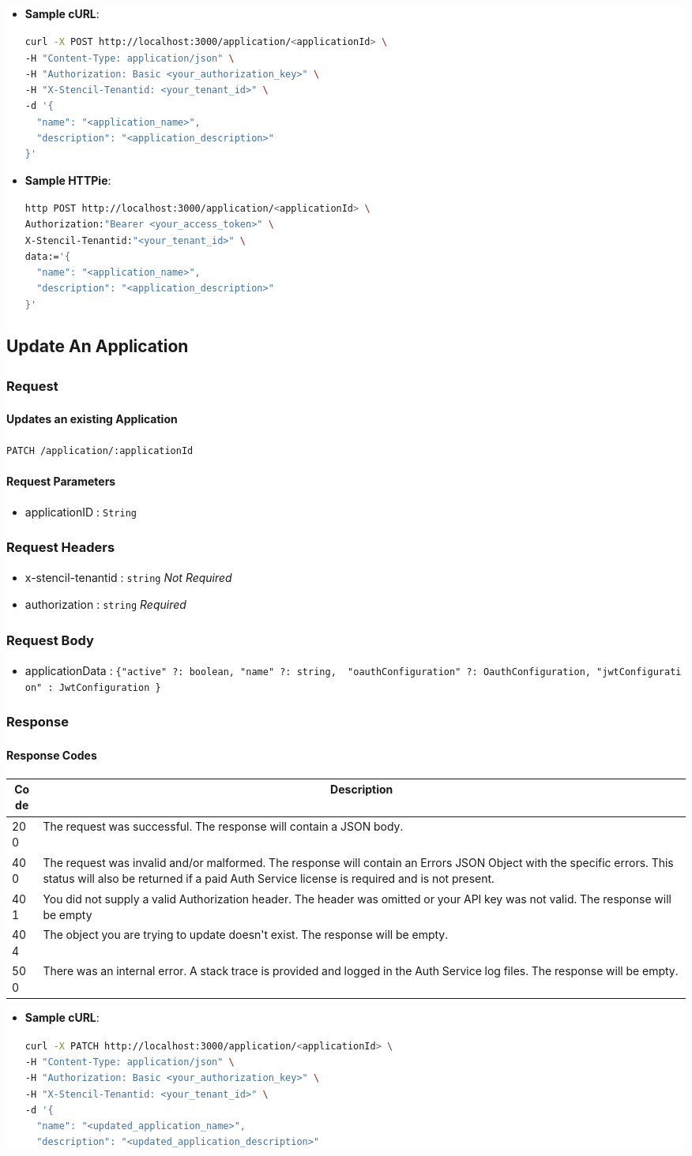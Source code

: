 - **Sample cURL**:
  ```sh
  curl -X POST http://localhost:3000/application/<applicationId> \
  -H "Content-Type: application/json" \
  -H "Authorization: Basic <your_authorization_key>" \
  -H "X-Stencil-Tenantid: <your_tenant_id>" \
  -d '{
    "name": "<application_name>",
    "description": "<application_description>"
  }'

- **Sample HTTPie**:
  ```sh
  http POST http://localhost:3000/application/<applicationId> \
  Authorization:"Bearer <your_access_token>" \
  X-Stencil-Tenantid:"<your_tenant_id>" \
  data:='{
    "name": "<application_name>",
    "description": "<application_description>"
  }'


## Update An Application 
### Request 
#### Updates an existing Application
`PATCH /application/:applicationId`

#### Request Parameters
- applicationID : `String`

### Request Headers
- x-stencil-tenantid : `string` *Not Required*

- authorization : `string` *Required*

### Request Body
- applicationData : `{"active" ?: boolean, "name" ?: string,  "oauthConfiguration" ?: OauthConfiguration, "jwtConfiguration" : JwtConfiguration }`

### Response

#### Response Codes

| Code | Description |
|------|-------------|
| 200  | The request was successful. The response will contain a JSON body. |
| 400  | The request was invalid and/or malformed. The response will contain an Errors JSON Object with the specific errors. This status will also be returned if a paid Auth Service license is required and is not present. |
| 401  | You did not supply a valid Authorization header. The header was omitted or your API key was not valid. The response will be empty
| 404  | The object you are trying to update doesn't exist. The response will be empty. |
| 500  | There was an internal error. A stack trace is provided and logged in the Auth Service log files. The response will be empty. |

- **Sample cURL**:
  ```sh
  curl -X PATCH http://localhost:3000/application/<applicationId> \
  -H "Content-Type: application/json" \
  -H "Authorization: Basic <your_authorization_key>" \
  -H "X-Stencil-Tenantid: <your_tenant_id>" \
  -d '{
    "name": "<updated_application_name>",
    "description": "<updated_application_description>"
  ```